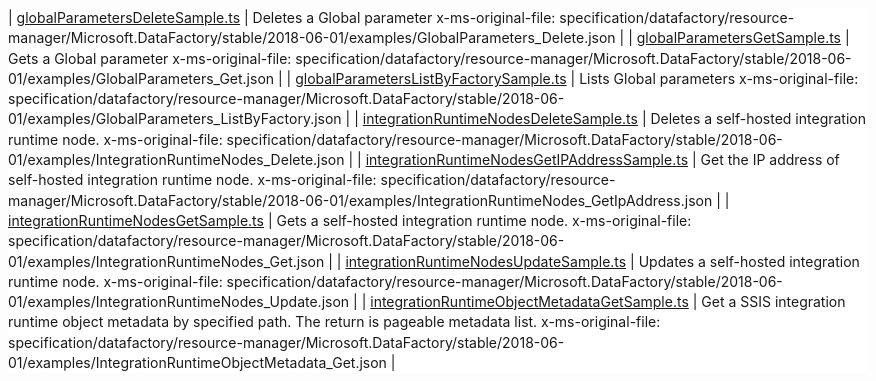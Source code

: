 | [globalParametersDeleteSample.ts][globalparametersdeletesample]                                                                           | Deletes a Global parameter x-ms-original-file: specification/datafactory/resource-manager/Microsoft.DataFactory/stable/2018-06-01/examples/GlobalParameters_Delete.json                                                                                                                                                                                                                                                                                                                                                                    |
| [globalParametersGetSample.ts][globalparametersgetsample]                                                                                 | Gets a Global parameter x-ms-original-file: specification/datafactory/resource-manager/Microsoft.DataFactory/stable/2018-06-01/examples/GlobalParameters_Get.json                                                                                                                                                                                                                                                                                                                                                                          |
| [globalParametersListByFactorySample.ts][globalparameterslistbyfactorysample]                                                             | Lists Global parameters x-ms-original-file: specification/datafactory/resource-manager/Microsoft.DataFactory/stable/2018-06-01/examples/GlobalParameters_ListByFactory.json                                                                                                                                                                                                                                                                                                                                                                |
| [integrationRuntimeNodesDeleteSample.ts][integrationruntimenodesdeletesample]                                                             | Deletes a self-hosted integration runtime node. x-ms-original-file: specification/datafactory/resource-manager/Microsoft.DataFactory/stable/2018-06-01/examples/IntegrationRuntimeNodes_Delete.json                                                                                                                                                                                                                                                                                                                                        |
| [integrationRuntimeNodesGetIPAddressSample.ts][integrationruntimenodesgetipaddresssample]                                                 | Get the IP address of self-hosted integration runtime node. x-ms-original-file: specification/datafactory/resource-manager/Microsoft.DataFactory/stable/2018-06-01/examples/IntegrationRuntimeNodes_GetIpAddress.json                                                                                                                                                                                                                                                                                                                      |
| [integrationRuntimeNodesGetSample.ts][integrationruntimenodesgetsample]                                                                   | Gets a self-hosted integration runtime node. x-ms-original-file: specification/datafactory/resource-manager/Microsoft.DataFactory/stable/2018-06-01/examples/IntegrationRuntimeNodes_Get.json                                                                                                                                                                                                                                                                                                                                              |
| [integrationRuntimeNodesUpdateSample.ts][integrationruntimenodesupdatesample]                                                             | Updates a self-hosted integration runtime node. x-ms-original-file: specification/datafactory/resource-manager/Microsoft.DataFactory/stable/2018-06-01/examples/IntegrationRuntimeNodes_Update.json                                                                                                                                                                                                                                                                                                                                        |
| [integrationRuntimeObjectMetadataGetSample.ts][integrationruntimeobjectmetadatagetsample]                                                 | Get a SSIS integration runtime object metadata by specified path. The return is pageable metadata list. x-ms-original-file: specification/datafactory/resource-manager/Microsoft.DataFactory/stable/2018-06-01/examples/IntegrationRuntimeObjectMetadata_Get.json                                                                                                                                                                                                                                                                          |

[activityrunsquerybypipelinerunsample]: https://github.com/Azure/azure-sdk-for-js/blob/main/sdk/datafactory/arm-datafactory/samples/v17/typescript/src/activityRunsQueryByPipelineRunSample.ts
[changedatacapturecreateorupdatesample]: https://github.com/Azure/azure-sdk-for-js/blob/main/sdk/datafactory/arm-datafactory/samples/v17/typescript/src/changeDataCaptureCreateOrUpdateSample.ts
[changedatacapturedeletesample]: https://github.com/Azure/azure-sdk-for-js/blob/main/sdk/datafactory/arm-datafactory/samples/v17/typescript/src/changeDataCaptureDeleteSample.ts
[changedatacapturegetsample]: https://github.com/Azure/azure-sdk-for-js/blob/main/sdk/datafactory/arm-datafactory/samples/v17/typescript/src/changeDataCaptureGetSample.ts
[changedatacapturelistbyfactorysample]: https://github.com/Azure/azure-sdk-for-js/blob/main/sdk/datafactory/arm-datafactory/samples/v17/typescript/src/changeDataCaptureListByFactorySample.ts
[changedatacapturestartsample]: https://github.com/Azure/azure-sdk-for-js/blob/main/sdk/datafactory/arm-datafactory/samples/v17/typescript/src/changeDataCaptureStartSample.ts
[changedatacapturestatussample]: https://github.com/Azure/azure-sdk-for-js/blob/main/sdk/datafactory/arm-datafactory/samples/v17/typescript/src/changeDataCaptureStatusSample.ts
[changedatacapturestopsample]: https://github.com/Azure/azure-sdk-for-js/blob/main/sdk/datafactory/arm-datafactory/samples/v17/typescript/src/changeDataCaptureStopSample.ts
[credentialoperationscreateorupdatesample]: https://github.com/Azure/azure-sdk-for-js/blob/main/sdk/datafactory/arm-datafactory/samples/v17/typescript/src/credentialOperationsCreateOrUpdateSample.ts
[credentialoperationsdeletesample]: https://github.com/Azure/azure-sdk-for-js/blob/main/sdk/datafactory/arm-datafactory/samples/v17/typescript/src/credentialOperationsDeleteSample.ts
[credentialoperationsgetsample]: https://github.com/Azure/azure-sdk-for-js/blob/main/sdk/datafactory/arm-datafactory/samples/v17/typescript/src/credentialOperationsGetSample.ts
[credentialoperationslistbyfactorysample]: https://github.com/Azure/azure-sdk-for-js/blob/main/sdk/datafactory/arm-datafactory/samples/v17/typescript/src/credentialOperationsListByFactorySample.ts
[dataflowdebugsessionadddataflowsample]: https://github.com/Azure/azure-sdk-for-js/blob/main/sdk/datafactory/arm-datafactory/samples/v17/typescript/src/dataFlowDebugSessionAddDataFlowSample.ts
[dataflowdebugsessioncreatesample]: https://github.com/Azure/azure-sdk-for-js/blob/main/sdk/datafactory/arm-datafactory/samples/v17/typescript/src/dataFlowDebugSessionCreateSample.ts
[dataflowdebugsessiondeletesample]: https://github.com/Azure/azure-sdk-for-js/blob/main/sdk/datafactory/arm-datafactory/samples/v17/typescript/src/dataFlowDebugSessionDeleteSample.ts
[dataflowdebugsessionexecutecommandsample]: https://github.com/Azure/azure-sdk-for-js/blob/main/sdk/datafactory/arm-datafactory/samples/v17/typescript/src/dataFlowDebugSessionExecuteCommandSample.ts
[dataflowdebugsessionquerybyfactorysample]: https://github.com/Azure/azure-sdk-for-js/blob/main/sdk/datafactory/arm-datafactory/samples/v17/typescript/src/dataFlowDebugSessionQueryByFactorySample.ts
[dataflowscreateorupdatesample]: https://github.com/Azure/azure-sdk-for-js/blob/main/sdk/datafactory/arm-datafactory/samples/v17/typescript/src/dataFlowsCreateOrUpdateSample.ts
[dataflowsdeletesample]: https://github.com/Azure/azure-sdk-for-js/blob/main/sdk/datafactory/arm-datafactory/samples/v17/typescript/src/dataFlowsDeleteSample.ts
[dataflowsgetsample]: https://github.com/Azure/azure-sdk-for-js/blob/main/sdk/datafactory/arm-datafactory/samples/v17/typescript/src/dataFlowsGetSample.ts
[dataflowslistbyfactorysample]: https://github.com/Azure/azure-sdk-for-js/blob/main/sdk/datafactory/arm-datafactory/samples/v17/typescript/src/dataFlowsListByFactorySample.ts
[datasetscreateorupdatesample]: https://github.com/Azure/azure-sdk-for-js/blob/main/sdk/datafactory/arm-datafactory/samples/v17/typescript/src/datasetsCreateOrUpdateSample.ts
[datasetsdeletesample]: https://github.com/Azure/azure-sdk-for-js/blob/main/sdk/datafactory/arm-datafactory/samples/v17/typescript/src/datasetsDeleteSample.ts
[datasetsgetsample]: https://github.com/Azure/azure-sdk-for-js/blob/main/sdk/datafactory/arm-datafactory/samples/v17/typescript/src/datasetsGetSample.ts
[datasetslistbyfactorysample]: https://github.com/Azure/azure-sdk-for-js/blob/main/sdk/datafactory/arm-datafactory/samples/v17/typescript/src/datasetsListByFactorySample.ts
[exposurecontrolgetfeaturevaluebyfactorysample]: https://github.com/Azure/azure-sdk-for-js/blob/main/sdk/datafactory/arm-datafactory/samples/v17/typescript/src/exposureControlGetFeatureValueByFactorySample.ts
[exposurecontrolgetfeaturevaluesample]: https://github.com/Azure/azure-sdk-for-js/blob/main/sdk/datafactory/arm-datafactory/samples/v17/typescript/src/exposureControlGetFeatureValueSample.ts
[exposurecontrolqueryfeaturevaluesbyfactorysample]: https://github.com/Azure/azure-sdk-for-js/blob/main/sdk/datafactory/arm-datafactory/samples/v17/typescript/src/exposureControlQueryFeatureValuesByFactorySample.ts
[factoriesconfigurefactoryreposample]: https://github.com/Azure/azure-sdk-for-js/blob/main/sdk/datafactory/arm-datafactory/samples/v17/typescript/src/factoriesConfigureFactoryRepoSample.ts
[factoriescreateorupdatesample]: https://github.com/Azure/azure-sdk-for-js/blob/main/sdk/datafactory/arm-datafactory/samples/v17/typescript/src/factoriesCreateOrUpdateSample.ts
[factoriesdeletesample]: https://github.com/Azure/azure-sdk-for-js/blob/main/sdk/datafactory/arm-datafactory/samples/v17/typescript/src/factoriesDeleteSample.ts
[factoriesgetdataplaneaccesssample]: https://github.com/Azure/azure-sdk-for-js/blob/main/sdk/datafactory/arm-datafactory/samples/v17/typescript/src/factoriesGetDataPlaneAccessSample.ts
[factoriesgetgithubaccesstokensample]: https://github.com/Azure/azure-sdk-for-js/blob/main/sdk/datafactory/arm-datafactory/samples/v17/typescript/src/factoriesGetGitHubAccessTokenSample.ts
[factoriesgetsample]: https://github.com/Azure/azure-sdk-for-js/blob/main/sdk/datafactory/arm-datafactory/samples/v17/typescript/src/factoriesGetSample.ts
[factorieslistbyresourcegroupsample]: https://github.com/Azure/azure-sdk-for-js/blob/main/sdk/datafactory/arm-datafactory/samples/v17/typescript/src/factoriesListByResourceGroupSample.ts
[factorieslistsample]: https://github.com/Azure/azure-sdk-for-js/blob/main/sdk/datafactory/arm-datafactory/samples/v17/typescript/src/factoriesListSample.ts
[factoriesupdatesample]: https://github.com/Azure/azure-sdk-for-js/blob/main/sdk/datafactory/arm-datafactory/samples/v17/typescript/src/factoriesUpdateSample.ts
[globalparameterscreateorupdatesample]: https://github.com/Azure/azure-sdk-for-js/blob/main/sdk/datafactory/arm-datafactory/samples/v17/typescript/src/globalParametersCreateOrUpdateSample.ts
[globalparametersdeletesample]: https://github.com/Azure/azure-sdk-for-js/blob/main/sdk/datafactory/arm-datafactory/samples/v17/typescript/src/globalParametersDeleteSample.ts
[globalparametersgetsample]: https://github.com/Azure/azure-sdk-for-js/blob/main/sdk/datafactory/arm-datafactory/samples/v17/typescript/src/globalParametersGetSample.ts
[globalparameterslistbyfactorysample]: https://github.com/Azure/azure-sdk-for-js/blob/main/sdk/datafactory/arm-datafactory/samples/v17/typescript/src/globalParametersListByFactorySample.ts
[integrationruntimenodesdeletesample]: https://github.com/Azure/azure-sdk-for-js/blob/main/sdk/datafactory/arm-datafactory/samples/v17/typescript/src/integrationRuntimeNodesDeleteSample.ts
[integrationruntimenodesgetipaddresssample]: https://github.com/Azure/azure-sdk-for-js/blob/main/sdk/datafactory/arm-datafactory/samples/v17/typescript/src/integrationRuntimeNodesGetIPAddressSample.ts
[integrationruntimenodesgetsample]: https://github.com/Azure/azure-sdk-for-js/blob/main/sdk/datafactory/arm-datafactory/samples/v17/typescript/src/integrationRuntimeNodesGetSample.ts
[integrationruntimenodesupdatesample]: https://github.com/Azure/azure-sdk-for-js/blob/main/sdk/datafactory/arm-datafactory/samples/v17/typescript/src/integrationRuntimeNodesUpdateSample.ts
[integrationruntimeobjectmetadatagetsample]: https://github.com/Azure/azure-sdk-for-js/blob/main/sdk/datafactory/arm-datafactory/samples/v17/typescript/src/integrationRuntimeObjectMetadataGetSample.ts
[integrationruntimeobjectmetadatarefreshsample]: https://github.com/Azure/azure-sdk-for-js/blob/main/sdk/datafactory/arm-datafactory/samples/v17/typescript/src/integrationRuntimeObjectMetadataRefreshSample.ts
[integrationruntimescreatelinkedintegrationruntimesample]: https://github.com/Azure/azure-sdk-for-js/blob/main/sdk/datafactory/arm-datafactory/samples/v17/typescript/src/integrationRuntimesCreateLinkedIntegrationRuntimeSample.ts
[integrationruntimescreateorupdatesample]: https://github.com/Azure/azure-sdk-for-js/blob/main/sdk/datafactory/arm-datafactory/samples/v17/typescript/src/integrationRuntimesCreateOrUpdateSample.ts
[integrationruntimesdeletesample]: https://github.com/Azure/azure-sdk-for-js/blob/main/sdk/datafactory/arm-datafactory/samples/v17/typescript/src/integrationRuntimesDeleteSample.ts
[integrationruntimesgetconnectioninfosample]: https://github.com/Azure/azure-sdk-for-js/blob/main/sdk/datafactory/arm-datafactory/samples/v17/typescript/src/integrationRuntimesGetConnectionInfoSample.ts
[integrationruntimesgetmonitoringdatasample]: https://github.com/Azure/azure-sdk-for-js/blob/main/sdk/datafactory/arm-datafactory/samples/v17/typescript/src/integrationRuntimesGetMonitoringDataSample.ts
[integrationruntimesgetsample]: https://github.com/Azure/azure-sdk-for-js/blob/main/sdk/datafactory/arm-datafactory/samples/v17/typescript/src/integrationRuntimesGetSample.ts
[integrationruntimesgetstatussample]: https://github.com/Azure/azure-sdk-for-js/blob/main/sdk/datafactory/arm-datafactory/samples/v17/typescript/src/integrationRuntimesGetStatusSample.ts
[integrationruntimeslistauthkeyssample]: https://github.com/Azure/azure-sdk-for-js/blob/main/sdk/datafactory/arm-datafactory/samples/v17/typescript/src/integrationRuntimesListAuthKeysSample.ts
[integrationruntimeslistbyfactorysample]: https://github.com/Azure/azure-sdk-for-js/blob/main/sdk/datafactory/arm-datafactory/samples/v17/typescript/src/integrationRuntimesListByFactorySample.ts
[integrationruntimeslistoutboundnetworkdependenciesendpointssample]: https://github.com/Azure/azure-sdk-for-js/blob/main/sdk/datafactory/arm-datafactory/samples/v17/typescript/src/integrationRuntimesListOutboundNetworkDependenciesEndpointsSample.ts
[integrationruntimesregenerateauthkeysample]: https://github.com/Azure/azure-sdk-for-js/blob/main/sdk/datafactory/arm-datafactory/samples/v17/typescript/src/integrationRuntimesRegenerateAuthKeySample.ts
[integrationruntimesremovelinkssample]: https://github.com/Azure/azure-sdk-for-js/blob/main/sdk/datafactory/arm-datafactory/samples/v17/typescript/src/integrationRuntimesRemoveLinksSample.ts
[integrationruntimesstartsample]: https://github.com/Azure/azure-sdk-for-js/blob/main/sdk/datafactory/arm-datafactory/samples/v17/typescript/src/integrationRuntimesStartSample.ts
[integrationruntimesstopsample]: https://github.com/Azure/azure-sdk-for-js/blob/main/sdk/datafactory/arm-datafactory/samples/v17/typescript/src/integrationRuntimesStopSample.ts
[integrationruntimessynccredentialssample]: https://github.com/Azure/azure-sdk-for-js/blob/main/sdk/datafactory/arm-datafactory/samples/v17/typescript/src/integrationRuntimesSyncCredentialsSample.ts
[integrationruntimesupdatesample]: https://github.com/Azure/azure-sdk-for-js/blob/main/sdk/datafactory/arm-datafactory/samples/v17/typescript/src/integrationRuntimesUpdateSample.ts
[integrationruntimesupgradesample]: https://github.com/Azure/azure-sdk-for-js/blob/main/sdk/datafactory/arm-datafactory/samples/v17/typescript/src/integrationRuntimesUpgradeSample.ts
[linkedservicescreateorupdatesample]: https://github.com/Azure/azure-sdk-for-js/blob/main/sdk/datafactory/arm-datafactory/samples/v17/typescript/src/linkedServicesCreateOrUpdateSample.ts
[linkedservicesdeletesample]: https://github.com/Azure/azure-sdk-for-js/blob/main/sdk/datafactory/arm-datafactory/samples/v17/typescript/src/linkedServicesDeleteSample.ts
[linkedservicesgetsample]: https://github.com/Azure/azure-sdk-for-js/blob/main/sdk/datafactory/arm-datafactory/samples/v17/typescript/src/linkedServicesGetSample.ts
[linkedserviceslistbyfactorysample]: https://github.com/Azure/azure-sdk-for-js/blob/main/sdk/datafactory/arm-datafactory/samples/v17/typescript/src/linkedServicesListByFactorySample.ts
[managedprivateendpointscreateorupdatesample]: https://github.com/Azure/azure-sdk-for-js/blob/main/sdk/datafactory/arm-datafactory/samples/v17/typescript/src/managedPrivateEndpointsCreateOrUpdateSample.ts
[managedprivateendpointsdeletesample]: https://github.com/Azure/azure-sdk-for-js/blob/main/sdk/datafactory/arm-datafactory/samples/v17/typescript/src/managedPrivateEndpointsDeleteSample.ts
[managedprivateendpointsgetsample]: https://github.com/Azure/azure-sdk-for-js/blob/main/sdk/datafactory/arm-datafactory/samples/v17/typescript/src/managedPrivateEndpointsGetSample.ts
[managedprivateendpointslistbyfactorysample]: https://github.com/Azure/azure-sdk-for-js/blob/main/sdk/datafactory/arm-datafactory/samples/v17/typescript/src/managedPrivateEndpointsListByFactorySample.ts
[managedvirtualnetworkscreateorupdatesample]: https://github.com/Azure/azure-sdk-for-js/blob/main/sdk/datafactory/arm-datafactory/samples/v17/typescript/src/managedVirtualNetworksCreateOrUpdateSample.ts
[managedvirtualnetworksgetsample]: https://github.com/Azure/azure-sdk-for-js/blob/main/sdk/datafactory/arm-datafactory/samples/v17/typescript/src/managedVirtualNetworksGetSample.ts
[managedvirtualnetworkslistbyfactorysample]: https://github.com/Azure/azure-sdk-for-js/blob/main/sdk/datafactory/arm-datafactory/samples/v17/typescript/src/managedVirtualNetworksListByFactorySample.ts
[operationslistsample]: https://github.com/Azure/azure-sdk-for-js/blob/main/sdk/datafactory/arm-datafactory/samples/v17/typescript/src/operationsListSample.ts
[pipelinerunscancelsample]: https://github.com/Azure/azure-sdk-for-js/blob/main/sdk/datafactory/arm-datafactory/samples/v17/typescript/src/pipelineRunsCancelSample.ts
[pipelinerunsgetsample]: https://github.com/Azure/azure-sdk-for-js/blob/main/sdk/datafactory/arm-datafactory/samples/v17/typescript/src/pipelineRunsGetSample.ts
[pipelinerunsquerybyfactorysample]: https://github.com/Azure/azure-sdk-for-js/blob/main/sdk/datafactory/arm-datafactory/samples/v17/typescript/src/pipelineRunsQueryByFactorySample.ts
[pipelinescreateorupdatesample]: https://github.com/Azure/azure-sdk-for-js/blob/main/sdk/datafactory/arm-datafactory/samples/v17/typescript/src/pipelinesCreateOrUpdateSample.ts
[pipelinescreaterunsample]: https://github.com/Azure/azure-sdk-for-js/blob/main/sdk/datafactory/arm-datafactory/samples/v17/typescript/src/pipelinesCreateRunSample.ts
[pipelinesdeletesample]: https://github.com/Azure/azure-sdk-for-js/blob/main/sdk/datafactory/arm-datafactory/samples/v17/typescript/src/pipelinesDeleteSample.ts
[pipelinesgetsample]: https://github.com/Azure/azure-sdk-for-js/blob/main/sdk/datafactory/arm-datafactory/samples/v17/typescript/src/pipelinesGetSample.ts
[pipelineslistbyfactorysample]: https://github.com/Azure/azure-sdk-for-js/blob/main/sdk/datafactory/arm-datafactory/samples/v17/typescript/src/pipelinesListByFactorySample.ts
[privateendpointconnectionslistbyfactorysample]: https://github.com/Azure/azure-sdk-for-js/blob/main/sdk/datafactory/arm-datafactory/samples/v17/typescript/src/privateEndPointConnectionsListByFactorySample.ts
[privateendpointconnectioncreateorupdatesample]: https://github.com/Azure/azure-sdk-for-js/blob/main/sdk/datafactory/arm-datafactory/samples/v17/typescript/src/privateEndpointConnectionCreateOrUpdateSample.ts
[privateendpointconnectiondeletesample]: https://github.com/Azure/azure-sdk-for-js/blob/main/sdk/datafactory/arm-datafactory/samples/v17/typescript/src/privateEndpointConnectionDeleteSample.ts
[privateendpointconnectiongetsample]: https://github.com/Azure/azure-sdk-for-js/blob/main/sdk/datafactory/arm-datafactory/samples/v17/typescript/src/privateEndpointConnectionGetSample.ts
[privatelinkresourcesgetsample]: https://github.com/Azure/azure-sdk-for-js/blob/main/sdk/datafactory/arm-datafactory/samples/v17/typescript/src/privateLinkResourcesGetSample.ts
[triggerrunscancelsample]: https://github.com/Azure/azure-sdk-for-js/blob/main/sdk/datafactory/arm-datafactory/samples/v17/typescript/src/triggerRunsCancelSample.ts
[triggerrunsquerybyfactorysample]: https://github.com/Azure/azure-sdk-for-js/blob/main/sdk/datafactory/arm-datafactory/samples/v17/typescript/src/triggerRunsQueryByFactorySample.ts
[triggerrunsrerunsample]: https://github.com/Azure/azure-sdk-for-js/blob/main/sdk/datafactory/arm-datafactory/samples/v17/typescript/src/triggerRunsRerunSample.ts
[triggerscreateorupdatesample]: https://github.com/Azure/azure-sdk-for-js/blob/main/sdk/datafactory/arm-datafactory/samples/v17/typescript/src/triggersCreateOrUpdateSample.ts
[triggersdeletesample]: https://github.com/Azure/azure-sdk-for-js/blob/main/sdk/datafactory/arm-datafactory/samples/v17/typescript/src/triggersDeleteSample.ts
[triggersgeteventsubscriptionstatussample]: https://github.com/Azure/azure-sdk-for-js/blob/main/sdk/datafactory/arm-datafactory/samples/v17/typescript/src/triggersGetEventSubscriptionStatusSample.ts
[triggersgetsample]: https://github.com/Azure/azure-sdk-for-js/blob/main/sdk/datafactory/arm-datafactory/samples/v17/typescript/src/triggersGetSample.ts
[triggerslistbyfactorysample]: https://github.com/Azure/azure-sdk-for-js/blob/main/sdk/datafactory/arm-datafactory/samples/v17/typescript/src/triggersListByFactorySample.ts
[triggersquerybyfactorysample]: https://github.com/Azure/azure-sdk-for-js/blob/main/sdk/datafactory/arm-datafactory/samples/v17/typescript/src/triggersQueryByFactorySample.ts
[triggersstartsample]: https://github.com/Azure/azure-sdk-for-js/blob/main/sdk/datafactory/arm-datafactory/samples/v17/typescript/src/triggersStartSample.ts
[triggersstopsample]: https://github.com/Azure/azure-sdk-for-js/blob/main/sdk/datafactory/arm-datafactory/samples/v17/typescript/src/triggersStopSample.ts
[triggerssubscribetoeventssample]: https://github.com/Azure/azure-sdk-for-js/blob/main/sdk/datafactory/arm-datafactory/samples/v17/typescript/src/triggersSubscribeToEventsSample.ts
[triggersunsubscribefromeventssample]: https://github.com/Azure/azure-sdk-for-js/blob/main/sdk/datafactory/arm-datafactory/samples/v17/typescript/src/triggersUnsubscribeFromEventsSample.ts
[apiref]: https://learn.microsoft.com/javascript/api/@azure/arm-datafactory?view=azure-node-preview
[freesub]: https://azure.microsoft.com/free/
[package]: https://github.com/Azure/azure-sdk-for-js/tree/main/sdk/datafactory/arm-datafactory/README.md
[typescript]: https://www.typescriptlang.org/docs/home.html